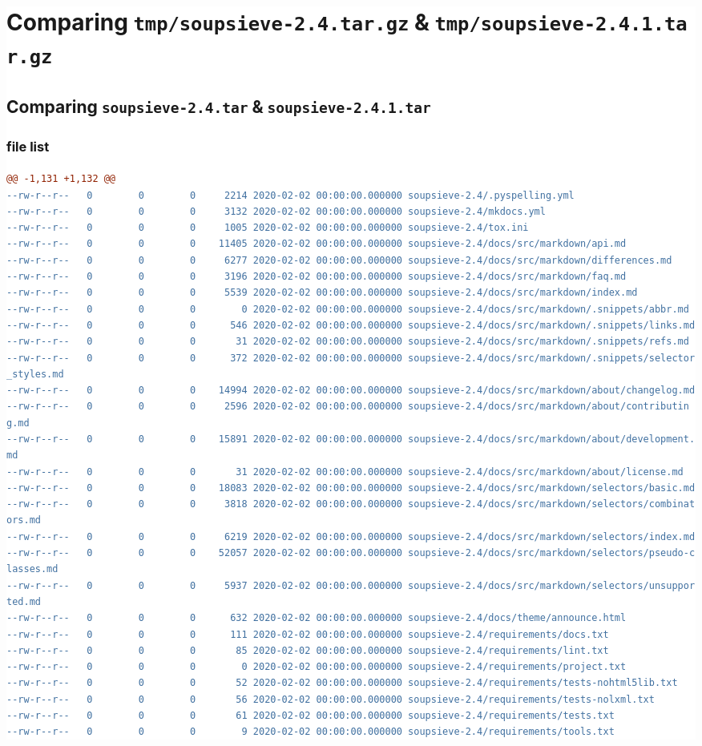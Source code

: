 # Comparing `tmp/soupsieve-2.4.tar.gz` & `tmp/soupsieve-2.4.1.tar.gz`

## Comparing `soupsieve-2.4.tar` & `soupsieve-2.4.1.tar`

### file list

```diff
@@ -1,131 +1,132 @@
--rw-r--r--   0        0        0     2214 2020-02-02 00:00:00.000000 soupsieve-2.4/.pyspelling.yml
--rw-r--r--   0        0        0     3132 2020-02-02 00:00:00.000000 soupsieve-2.4/mkdocs.yml
--rw-r--r--   0        0        0     1005 2020-02-02 00:00:00.000000 soupsieve-2.4/tox.ini
--rw-r--r--   0        0        0    11405 2020-02-02 00:00:00.000000 soupsieve-2.4/docs/src/markdown/api.md
--rw-r--r--   0        0        0     6277 2020-02-02 00:00:00.000000 soupsieve-2.4/docs/src/markdown/differences.md
--rw-r--r--   0        0        0     3196 2020-02-02 00:00:00.000000 soupsieve-2.4/docs/src/markdown/faq.md
--rw-r--r--   0        0        0     5539 2020-02-02 00:00:00.000000 soupsieve-2.4/docs/src/markdown/index.md
--rw-r--r--   0        0        0        0 2020-02-02 00:00:00.000000 soupsieve-2.4/docs/src/markdown/.snippets/abbr.md
--rw-r--r--   0        0        0      546 2020-02-02 00:00:00.000000 soupsieve-2.4/docs/src/markdown/.snippets/links.md
--rw-r--r--   0        0        0       31 2020-02-02 00:00:00.000000 soupsieve-2.4/docs/src/markdown/.snippets/refs.md
--rw-r--r--   0        0        0      372 2020-02-02 00:00:00.000000 soupsieve-2.4/docs/src/markdown/.snippets/selector_styles.md
--rw-r--r--   0        0        0    14994 2020-02-02 00:00:00.000000 soupsieve-2.4/docs/src/markdown/about/changelog.md
--rw-r--r--   0        0        0     2596 2020-02-02 00:00:00.000000 soupsieve-2.4/docs/src/markdown/about/contributing.md
--rw-r--r--   0        0        0    15891 2020-02-02 00:00:00.000000 soupsieve-2.4/docs/src/markdown/about/development.md
--rw-r--r--   0        0        0       31 2020-02-02 00:00:00.000000 soupsieve-2.4/docs/src/markdown/about/license.md
--rw-r--r--   0        0        0    18083 2020-02-02 00:00:00.000000 soupsieve-2.4/docs/src/markdown/selectors/basic.md
--rw-r--r--   0        0        0     3818 2020-02-02 00:00:00.000000 soupsieve-2.4/docs/src/markdown/selectors/combinators.md
--rw-r--r--   0        0        0     6219 2020-02-02 00:00:00.000000 soupsieve-2.4/docs/src/markdown/selectors/index.md
--rw-r--r--   0        0        0    52057 2020-02-02 00:00:00.000000 soupsieve-2.4/docs/src/markdown/selectors/pseudo-classes.md
--rw-r--r--   0        0        0     5937 2020-02-02 00:00:00.000000 soupsieve-2.4/docs/src/markdown/selectors/unsupported.md
--rw-r--r--   0        0        0      632 2020-02-02 00:00:00.000000 soupsieve-2.4/docs/theme/announce.html
--rw-r--r--   0        0        0      111 2020-02-02 00:00:00.000000 soupsieve-2.4/requirements/docs.txt
--rw-r--r--   0        0        0       85 2020-02-02 00:00:00.000000 soupsieve-2.4/requirements/lint.txt
--rw-r--r--   0        0        0        0 2020-02-02 00:00:00.000000 soupsieve-2.4/requirements/project.txt
--rw-r--r--   0        0        0       52 2020-02-02 00:00:00.000000 soupsieve-2.4/requirements/tests-nohtml5lib.txt
--rw-r--r--   0        0        0       56 2020-02-02 00:00:00.000000 soupsieve-2.4/requirements/tests-nolxml.txt
--rw-r--r--   0        0        0       61 2020-02-02 00:00:00.000000 soupsieve-2.4/requirements/tests.txt
--rw-r--r--   0        0        0        9 2020-02-02 00:00:00.000000 soupsieve-2.4/requirements/tools.txt
```
